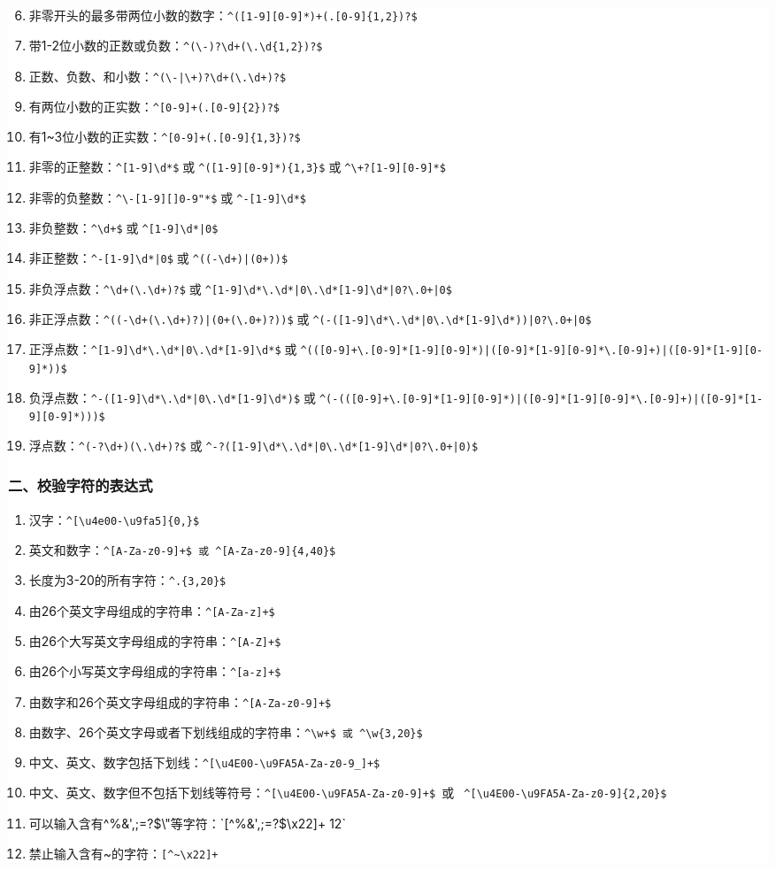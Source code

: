 6. 非零开头的最多带两位小数的数字：`^([1-9][0-9]*)+(.[0-9]{1,2})?$`

7. 带1-2位小数的正数或负数：`^(\-)?\d+(\.\d{1,2})?$`

8. 正数、负数、和小数：`^(\-|\+)?\d+(\.\d+)?$`

9. 有两位小数的正实数：`^[0-9]+(.[0-9]{2})?$`

10. 有1~3位小数的正实数：`^[0-9]+(.[0-9]{1,3})?$`

11. 非零的正整数：`^[1-9]\d*$` 或 `^([1-9][0-9]*){1,3}$` 或 `^\+?[1-9][0-9]*$`

12. 非零的负整数：`^\-[1-9][]0-9"*$` 或 `^-[1-9]\d*$`

13. 非负整数：`^\d+$` 或 `^[1-9]\d*|0$`

14. 非正整数：`^-[1-9]\d*|0$` 或 `^((-\d+)|(0+))$`

15. 非负浮点数：`^\d+(\.\d+)?$` 或 `^[1-9]\d*\.\d*|0\.\d*[1-9]\d*|0?\.0+|0$`

16. 非正浮点数：`^((-\d+(\.\d+)?)|(0+(\.0+)?))$` 或                                                                `^(-([1-9]\d*\.\d*|0\.\d*[1-9]\d*))|0?\.0+|0$`

17. 正浮点数：`^[1-9]\d*\.\d*|0\.\d*[1-9]\d*$` 或                                                                        `^(([0-9]+\.[0-9]*[1-9][0-9]*)|([0-9]*[1-9][0-9]*\.[0-9]+)|([0-9]*[1-9][0-9]*))$`

18. 负浮点数：`^-([1-9]\d*\.\d*|0\.\d*[1-9]\d*)$` 或 `^(-(([0-9]+\.[0-9]*[1-9][0-9]*)|([0-9]*[1-9][0-9]*\.[0-9]+)|([0-9]*[1-9][0-9]*)))$`

19. 浮点数：`^(-?\d+)(\.\d+)?$` 或 `^-?([1-9]\d*\.\d*|0\.\d*[1-9]\d*|0?\.0+|0)$`

 

 

### 二、校验字符的表达式

 

1. 汉字：`^[\u4e00-\u9fa5]{0,}$`

2. 英文和数字：`^[A-Za-z0-9]+$ 或 ^[A-Za-z0-9]{4,40}$`

3. 长度为3-20的所有字符：`^.{3,20}$`

4. 由26个英文字母组成的字符串：`^[A-Za-z]+$`

5. 由26个大写英文字母组成的字符串：`^[A-Z]+$`

6. 由26个小写英文字母组成的字符串：`^[a-z]+$`

7. 由数字和26个英文字母组成的字符串：`^[A-Za-z0-9]+$`

8. 由数字、26个英文字母或者下划线组成的字符串：`^\w+$ 或 ^\w{3,20}$`

9. 中文、英文、数字包括下划线：`^[\u4E00-\u9FA5A-Za-z0-9_]+$`

10. 中文、英文、数字但不包括下划线等符号：`^[\u4E00-\u9FA5A-Za-z0-9]+$ `或                                           ` ^[\u4E00-\u9FA5A-Za-z0-9]{2,20}$`

 

11. 可以输入含有^%&',;=?$\"等字符：`[^%&',;=?$\x22]+ 12` 
12. 禁止输入含有~的字符：`[^~\x22]+`

 